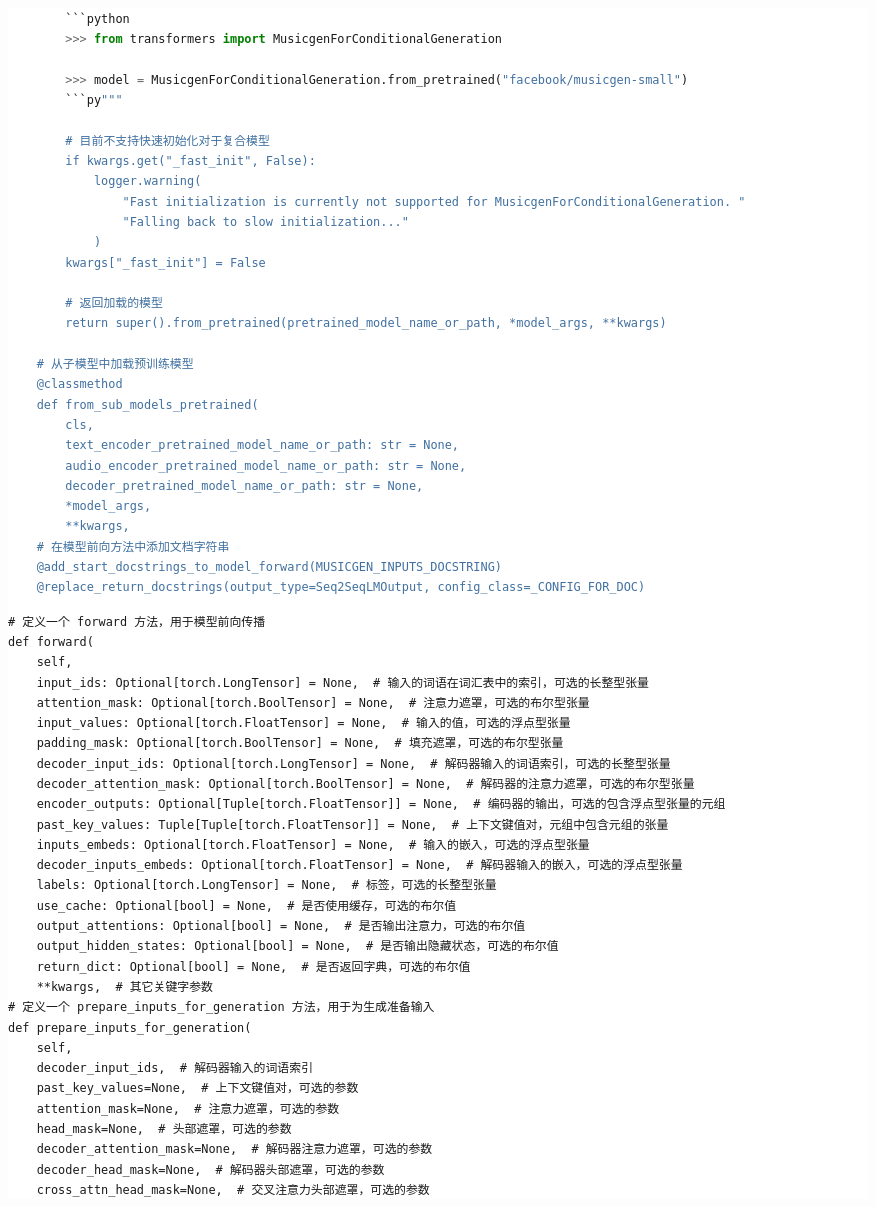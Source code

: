 ```py
        ```python
        >>> from transformers import MusicgenForConditionalGeneration

        >>> model = MusicgenForConditionalGeneration.from_pretrained("facebook/musicgen-small")
        ```py"""

        # 目前不支持快速初始化对于复合模型
        if kwargs.get("_fast_init", False):
            logger.warning(
                "Fast initialization is currently not supported for MusicgenForConditionalGeneration. "
                "Falling back to slow initialization..."
            )
        kwargs["_fast_init"] = False

        # 返回加载的模型
        return super().from_pretrained(pretrained_model_name_or_path, *model_args, **kwargs)

    # 从子模型中加载预训练模型
    @classmethod
    def from_sub_models_pretrained(
        cls,
        text_encoder_pretrained_model_name_or_path: str = None,
        audio_encoder_pretrained_model_name_or_path: str = None,
        decoder_pretrained_model_name_or_path: str = None,
        *model_args,
        **kwargs,
    # 在模型前向方法中添加文档字符串
    @add_start_docstrings_to_model_forward(MUSICGEN_INPUTS_DOCSTRING)
    @replace_return_docstrings(output_type=Seq2SeqLMOutput, config_class=_CONFIG_FOR_DOC)
```  
    # 定义一个 forward 方法，用于模型前向传播
    def forward(
        self,
        input_ids: Optional[torch.LongTensor] = None,  # 输入的词语在词汇表中的索引，可选的长整型张量
        attention_mask: Optional[torch.BoolTensor] = None,  # 注意力遮罩，可选的布尔型张量
        input_values: Optional[torch.FloatTensor] = None,  # 输入的值，可选的浮点型张量
        padding_mask: Optional[torch.BoolTensor] = None,  # 填充遮罩，可选的布尔型张量
        decoder_input_ids: Optional[torch.LongTensor] = None,  # 解码器输入的词语索引，可选的长整型张量
        decoder_attention_mask: Optional[torch.BoolTensor] = None,  # 解码器的注意力遮罩，可选的布尔型张量
        encoder_outputs: Optional[Tuple[torch.FloatTensor]] = None,  # 编码器的输出，可选的包含浮点型张量的元组
        past_key_values: Tuple[Tuple[torch.FloatTensor]] = None,  # 上下文键值对，元组中包含元组的张量
        inputs_embeds: Optional[torch.FloatTensor] = None,  # 输入的嵌入，可选的浮点型张量
        decoder_inputs_embeds: Optional[torch.FloatTensor] = None,  # 解码器输入的嵌入，可选的浮点型张量
        labels: Optional[torch.LongTensor] = None,  # 标签，可选的长整型张量
        use_cache: Optional[bool] = None,  # 是否使用缓存，可选的布尔值
        output_attentions: Optional[bool] = None,  # 是否输出注意力，可选的布尔值
        output_hidden_states: Optional[bool] = None,  # 是否输出隐藏状态，可选的布尔值
        return_dict: Optional[bool] = None,  # 是否返回字典，可选的布尔值
        **kwargs,  # 其它关键字参数
    # 定义一个 prepare_inputs_for_generation 方法，用于为生成准备输入
    def prepare_inputs_for_generation(
        self,
        decoder_input_ids,  # 解码器输入的词语索引
        past_key_values=None,  # 上下文键值对，可选的参数
        attention_mask=None,  # 注意力遮罩，可选的参数
        head_mask=None,  # 头部遮罩，可选的参数
        decoder_attention_mask=None,  # 解码器注意力遮罩，可选的参数
        decoder_head_mask=None,  # 解码器头部遮罩，可选的参数
        cross_attn_head_mask=None,  # 交叉注意力头部遮罩，可选的参数